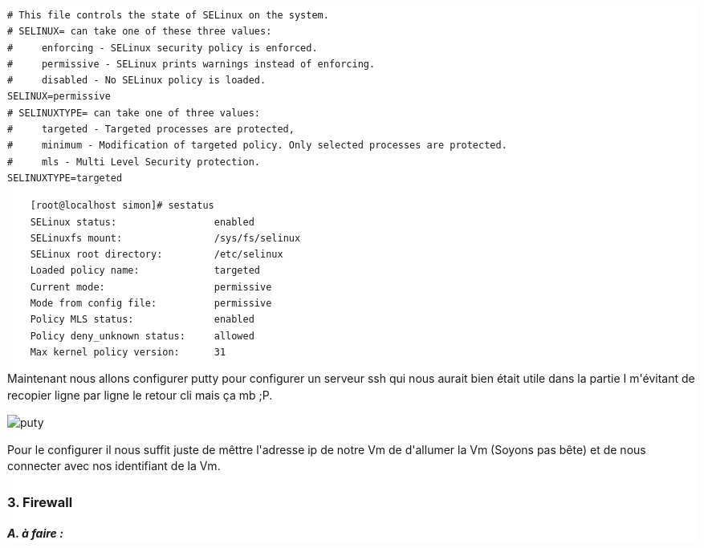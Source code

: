     # This file controls the state of SELinux on the system.
    # SELINUX= can take one of these three values:
    #     enforcing - SELinux security policy is enforced.
    #     permissive - SELinux prints warnings instead of enforcing.
    #     disabled - No SELinux policy is loaded.
    SELINUX=permissive
    # SELINUXTYPE= can take one of three values:
    #     targeted - Targeted processes are protected,
    #     minimum - Modification of targeted policy. Only selected processes are protected.
    #     mls - Multi Level Security protection.
    SELINUXTYPE=targeted

```bash
    [root@localhost simon]# sestatus
    SELinux status:                 enabled
    SELinuxfs mount:                /sys/fs/selinux
    SELinux root directory:         /etc/selinux
    Loaded policy name:             targeted
    Current mode:                   permissive
    Mode from config file:          permissive
    Policy MLS status:              enabled
    Policy deny_unknown status:     allowed
    Max kernel policy version:      31
```

Maintenant nous allons configurer putty pour configurer un serveur ssh qui nous aurait bien était utile dans la partie I m'évitant de recopier ligne par ligne le retour cli mais ça mb ;P.

![puty](https://github.com/Genisys33/CCNA/blob/master/Image-Tp2/puttyconf.png)

Pour le configurer il nous suffit juste de mêttre l'adresse ip de notre Vm de d'allumer la Vm (Soyons pas bête) et de nous connecter avec nos identifiant de la Vm.


### 3. Firewall

***A. à faire :***
